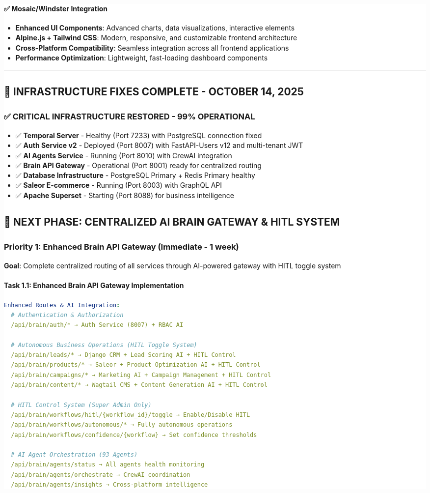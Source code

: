 #### **✅ Mosaic/Windster Integration**
- **Enhanced UI Components**: Advanced charts, data visualizations, interactive elements
- **Alpine.js + Tailwind CSS**: Modern, responsive, and customizable frontend architecture
- **Cross-Platform Compatibility**: Seamless integration across all frontend applications
- **Performance Optimization**: Lightweight, fast-loading dashboard components

---

## 🚀 **INFRASTRUCTURE FIXES COMPLETE - OCTOBER 14, 2025**

### **✅ CRITICAL INFRASTRUCTURE RESTORED - 99% OPERATIONAL**
- ✅ **Temporal Server** - Healthy (Port 7233) with PostgreSQL connection fixed
- ✅ **Auth Service v2** - Deployed (Port 8007) with FastAPI-Users v12 and multi-tenant JWT
- ✅ **AI Agents Service** - Running (Port 8010) with CrewAI integration
- ✅ **Brain API Gateway** - Operational (Port 8001) ready for centralized routing
- ✅ **Database Infrastructure** - PostgreSQL Primary + Redis Primary healthy
- ✅ **Saleor E-commerce** - Running (Port 8003) with GraphQL API
- ✅ **Apache Superset** - Starting (Port 8088) for business intelligence

## 🎯 **NEXT PHASE: CENTRALIZED AI BRAIN GATEWAY & HITL SYSTEM**

### **Priority 1: Enhanced Brain API Gateway (Immediate - 1 week)**
**Goal**: Complete centralized routing of all services through AI-powered gateway with HITL toggle system 

#### **Task 1.1: Enhanced Brain API Gateway Implementation**
```yaml
Enhanced Routes & AI Integration:
  # Authentication & Authorization
  /api/brain/auth/* → Auth Service (8007) + RBAC AI

  # Autonomous Business Operations (HITL Toggle System)
  /api/brain/leads/* → Django CRM + Lead Scoring AI + HITL Control
  /api/brain/products/* → Saleor + Product Optimization AI + HITL Control
  /api/brain/campaigns/* → Marketing AI + Campaign Management + HITL Control
  /api/brain/content/* → Wagtail CMS + Content Generation AI + HITL Control

  # HITL Control System (Super Admin Only)
  /api/brain/workflows/hitl/{workflow_id}/toggle → Enable/Disable HITL
  /api/brain/workflows/autonomous/* → Fully autonomous operations
  /api/brain/workflows/confidence/{workflow} → Set confidence thresholds

  # AI Agent Orchestration (93 Agents)
  /api/brain/agents/status → All agents health monitoring
  /api/brain/agents/orchestrate → CrewAI coordination
  /api/brain/agents/insights → Cross-platform intelligence
```
